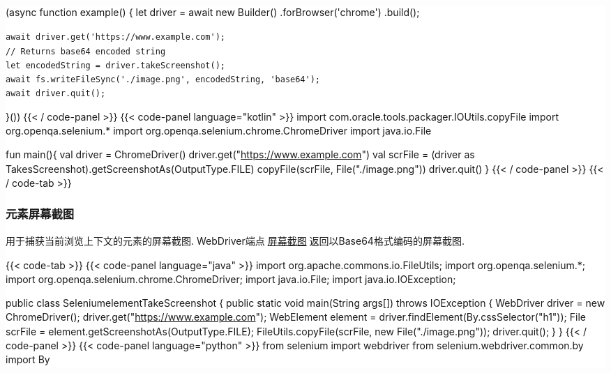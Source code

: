 (async function example() {
    let driver = await new Builder()
      .forBrowser('chrome')
      .build();

    await driver.get('https://www.example.com');
    // Returns base64 encoded string
    let encodedString = driver.takeScreenshot();
    await fs.writeFileSync('./image.png', encodedString, 'base64');
    await driver.quit();
}())
  {{< / code-panel >}}
  {{< code-panel language="kotlin" >}}
import com.oracle.tools.packager.IOUtils.copyFile
import org.openqa.selenium.*
import org.openqa.selenium.chrome.ChromeDriver
import java.io.File

fun main(){
    val driver =  ChromeDriver()
    driver.get("https://www.example.com")
    val scrFile = (driver as TakesScreenshot).getScreenshotAs<File>(OutputType.FILE)
    copyFile(scrFile, File("./image.png"))
    driver.quit()
}
  {{< / code-panel >}}
{{< / code-tab >}}

###  元素屏幕截图

用于捕获当前浏览上下文的元素的屏幕截图.
WebDriver端点
[屏幕截图](https://www.w3.org/TR/webdriver/#take-element-screenshot)
返回以Base64格式编码的屏幕截图.

{{< code-tab >}}
  {{< code-panel language="java" >}}
import org.apache.commons.io.FileUtils;
import org.openqa.selenium.*;
import org.openqa.selenium.chrome.ChromeDriver;
import java.io.File;
import java.io.IOException;

public class SeleniumelementTakeScreenshot {
  public static void main(String args[]) throws IOException {
    WebDriver driver = new ChromeDriver();
    driver.get("https://www.example.com");
    WebElement element = driver.findElement(By.cssSelector("h1"));
    File scrFile = element.getScreenshotAs(OutputType.FILE);
    FileUtils.copyFile(scrFile, new File("./image.png"));
    driver.quit();
  }
}
 {{< / code-panel >}}
  {{< code-panel language="python" >}}
from selenium import webdriver
from selenium.webdriver.common.by import By
